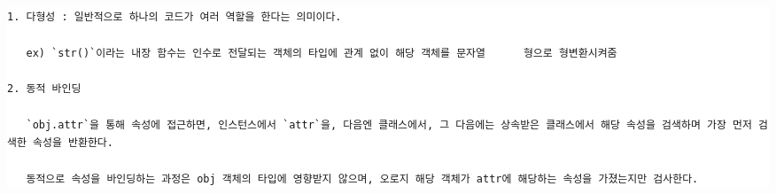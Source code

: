     1. 다형성 : 일반적으로 하나의 코드가 여러 역할을 한다는 의미이다.

       ex) `str()`이라는 내장 함수는 인수로 전달되는 객체의 타입에 관계 없이 해당 객체를 문자열 		형으로 형변환시켜줌

    2. 동적 바인딩

       `obj.attr`을 통해 속성에 접근하면, 인스턴스에서 `attr`을, 다음엔 클래스에서, 그 다음에는 상속받은 클래스에서 해당 속성을 검색하며 가장 먼저 검색한 속성을 반환한다.

       동적으로 속성을 바인딩하는 과정은 obj 객체의 타입에 영향받지 않으며, 오로지 해당 객체가 attr에 해당하는 속성을 가졌는지만 검사한다. 